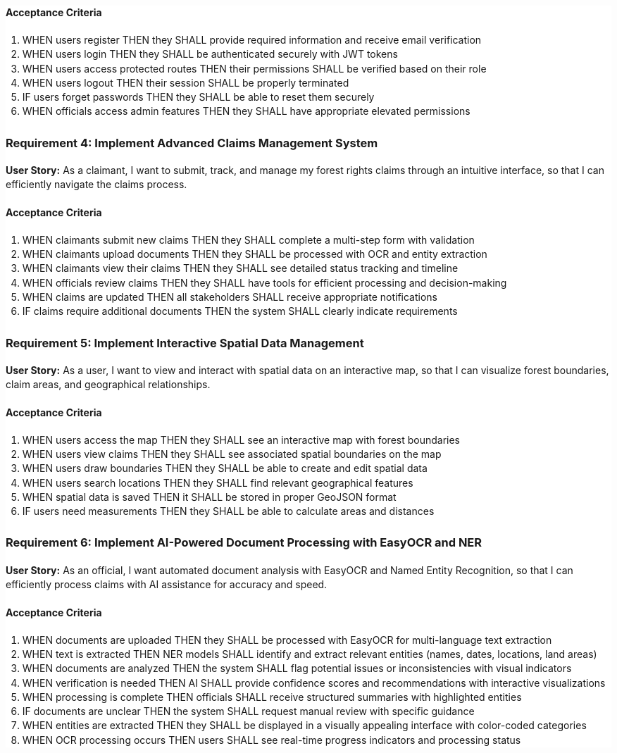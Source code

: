 #### Acceptance Criteria

1. WHEN users register THEN they SHALL provide required information and receive email verification
2. WHEN users login THEN they SHALL be authenticated securely with JWT tokens
3. WHEN users access protected routes THEN their permissions SHALL be verified based on their role
4. WHEN users logout THEN their session SHALL be properly terminated
5. IF users forget passwords THEN they SHALL be able to reset them securely
6. WHEN officials access admin features THEN they SHALL have appropriate elevated permissions

### Requirement 4: Implement Advanced Claims Management System

**User Story:** As a claimant, I want to submit, track, and manage my forest rights claims through an intuitive interface, so that I can efficiently navigate the claims process.

#### Acceptance Criteria

1. WHEN claimants submit new claims THEN they SHALL complete a multi-step form with validation
2. WHEN claimants upload documents THEN they SHALL be processed with OCR and entity extraction
3. WHEN claimants view their claims THEN they SHALL see detailed status tracking and timeline
4. WHEN officials review claims THEN they SHALL have tools for efficient processing and decision-making
5. WHEN claims are updated THEN all stakeholders SHALL receive appropriate notifications
6. IF claims require additional documents THEN the system SHALL clearly indicate requirements

### Requirement 5: Implement Interactive Spatial Data Management

**User Story:** As a user, I want to view and interact with spatial data on an interactive map, so that I can visualize forest boundaries, claim areas, and geographical relationships.

#### Acceptance Criteria

1. WHEN users access the map THEN they SHALL see an interactive map with forest boundaries
2. WHEN users view claims THEN they SHALL see associated spatial boundaries on the map
3. WHEN users draw boundaries THEN they SHALL be able to create and edit spatial data
4. WHEN users search locations THEN they SHALL find relevant geographical features
5. WHEN spatial data is saved THEN it SHALL be stored in proper GeoJSON format
6. IF users need measurements THEN they SHALL be able to calculate areas and distances

### Requirement 6: Implement AI-Powered Document Processing with EasyOCR and NER

**User Story:** As an official, I want automated document analysis with EasyOCR and Named Entity Recognition, so that I can efficiently process claims with AI assistance for accuracy and speed.

#### Acceptance Criteria

1. WHEN documents are uploaded THEN they SHALL be processed with EasyOCR for multi-language text extraction
2. WHEN text is extracted THEN NER models SHALL identify and extract relevant entities (names, dates, locations, land areas)
3. WHEN documents are analyzed THEN the system SHALL flag potential issues or inconsistencies with visual indicators
4. WHEN verification is needed THEN AI SHALL provide confidence scores and recommendations with interactive visualizations
5. WHEN processing is complete THEN officials SHALL receive structured summaries with highlighted entities
6. IF documents are unclear THEN the system SHALL request manual review with specific guidance
7. WHEN entities are extracted THEN they SHALL be displayed in a visually appealing interface with color-coded categories
8. WHEN OCR processing occurs THEN users SHALL see real-time progress indicators and processing status
